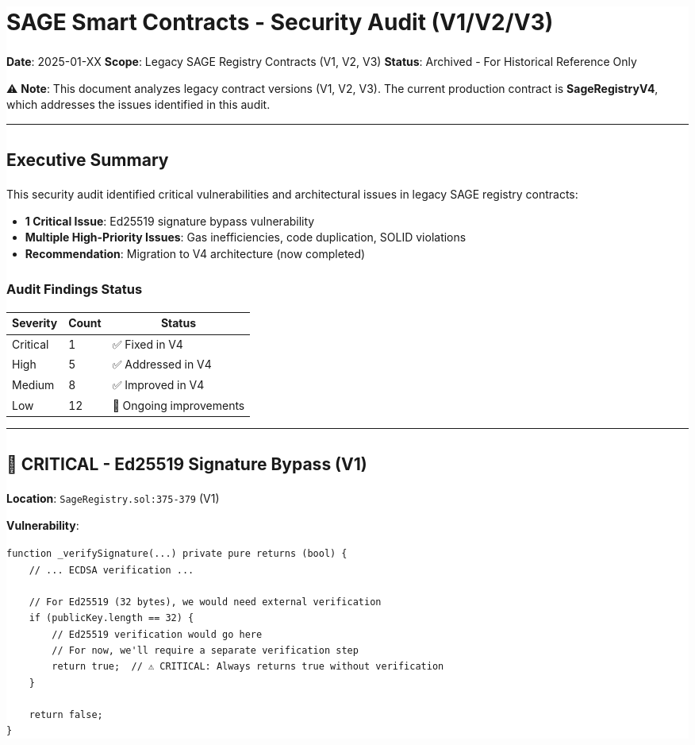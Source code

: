 # SAGE Smart Contracts - Security Audit (V1/V2/V3)

**Date**: 2025-01-XX
**Scope**: Legacy SAGE Registry Contracts (V1, V2, V3)
**Status**: Archived - For Historical Reference Only

⚠️ **Note**: This document analyzes legacy contract versions (V1, V2, V3). The current production contract is **SageRegistryV4**, which addresses the issues identified in this audit.

---

## Executive Summary

This security audit identified critical vulnerabilities and architectural issues in legacy SAGE registry contracts:

- **1 Critical Issue**: Ed25519 signature bypass vulnerability
- **Multiple High-Priority Issues**: Gas inefficiencies, code duplication, SOLID violations
- **Recommendation**: Migration to V4 architecture (now completed)

### Audit Findings Status

| Severity | Count | Status |
|----------|-------|--------|
| Critical | 1 | ✅ Fixed in V4 |
| High | 5 | ✅ Addressed in V4 |
| Medium | 8 | ✅ Improved in V4 |
| Low | 12 | 🔄 Ongoing improvements |

---

## 🔴 CRITICAL - Ed25519 Signature Bypass (V1)

**Location**: `SageRegistry.sol:375-379` (V1)

**Vulnerability**:
```solidity
function _verifySignature(...) private pure returns (bool) {
    // ... ECDSA verification ...

    // For Ed25519 (32 bytes), we would need external verification
    if (publicKey.length == 32) {
        // Ed25519 verification would go here
        // For now, we'll require a separate verification step
        return true;  // ⚠️ CRITICAL: Always returns true without verification
    }

    return false;
}
```
